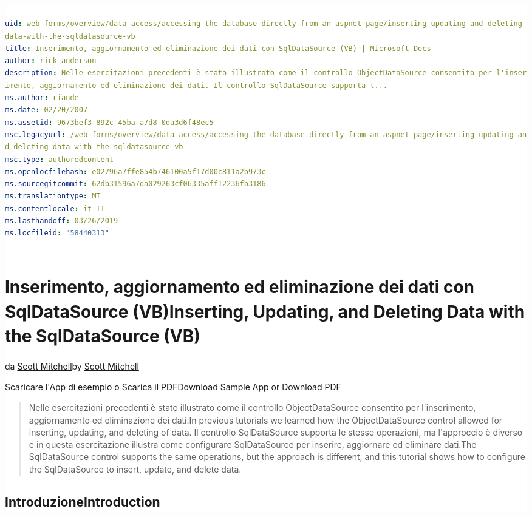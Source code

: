 ```yaml
---
uid: web-forms/overview/data-access/accessing-the-database-directly-from-an-aspnet-page/inserting-updating-and-deleting-data-with-the-sqldatasource-vb
title: Inserimento, aggiornamento ed eliminazione dei dati con SqlDataSource (VB) | Microsoft Docs
author: rick-anderson
description: Nelle esercitazioni precedenti è stato illustrato come il controllo ObjectDataSource consentito per l'inserimento, aggiornamento ed eliminazione dei dati. Il controllo SqlDataSource supporta t...
ms.author: riande
ms.date: 02/20/2007
ms.assetid: 9673bef3-892c-45ba-a7d8-0da3d6f48ec5
msc.legacyurl: /web-forms/overview/data-access/accessing-the-database-directly-from-an-aspnet-page/inserting-updating-and-deleting-data-with-the-sqldatasource-vb
msc.type: authoredcontent
ms.openlocfilehash: e02796a7ffe854b746100a5f17d00c811a2b973c
ms.sourcegitcommit: 62db31596a7da029263cf06335aff12236fb3186
ms.translationtype: MT
ms.contentlocale: it-IT
ms.lasthandoff: 03/26/2019
ms.locfileid: "58440313"
---
```

<a name="inserting-updating-and-deleting-data-with-the-sqldatasource-vb"></a><span data-ttu-id="f6d69-104">Inserimento, aggiornamento ed eliminazione dei dati con SqlDataSource (VB)</span><span class="sxs-lookup"><span data-stu-id="f6d69-104">Inserting, Updating, and Deleting Data with the SqlDataSource (VB)</span></span>
====================
<span data-ttu-id="f6d69-105">da [Scott Mitchell](https://twitter.com/ScottOnWriting)</span><span class="sxs-lookup"><span data-stu-id="f6d69-105">by [Scott Mitchell](https://twitter.com/ScottOnWriting)</span></span>

<span data-ttu-id="f6d69-106">[Scaricare l'App di esempio](http://download.microsoft.com/download/4/a/7/4a7a3b18-d80e-4014-8e53-a6a2427f0d93/ASPNET_Data_Tutorial_49_VB.exe) o [Scarica il PDF](inserting-updating-and-deleting-data-with-the-sqldatasource-vb/_static/datatutorial49vb1.pdf)</span><span class="sxs-lookup"><span data-stu-id="f6d69-106">[Download Sample App](http://download.microsoft.com/download/4/a/7/4a7a3b18-d80e-4014-8e53-a6a2427f0d93/ASPNET_Data_Tutorial_49_VB.exe) or [Download PDF](inserting-updating-and-deleting-data-with-the-sqldatasource-vb/_static/datatutorial49vb1.pdf)</span></span>

> <span data-ttu-id="f6d69-107">Nelle esercitazioni precedenti è stato illustrato come il controllo ObjectDataSource consentito per l'inserimento, aggiornamento ed eliminazione dei dati.</span><span class="sxs-lookup"><span data-stu-id="f6d69-107">In previous tutorials we learned how the ObjectDataSource control allowed for inserting, updating, and deleting of data.</span></span> <span data-ttu-id="f6d69-108">Il controllo SqlDataSource supporta le stesse operazioni, ma l'approccio è diverso e in questa esercitazione illustra come configurare SqlDataSource per inserire, aggiornare ed eliminare dati.</span><span class="sxs-lookup"><span data-stu-id="f6d69-108">The SqlDataSource control supports the same operations, but the approach is different, and this tutorial shows how to configure the SqlDataSource to insert, update, and delete data.</span></span>


## <a name="introduction"></a><span data-ttu-id="f6d69-109">Introduzione</span><span class="sxs-lookup"><span data-stu-id="f6d69-109">Introduction</span></span>
